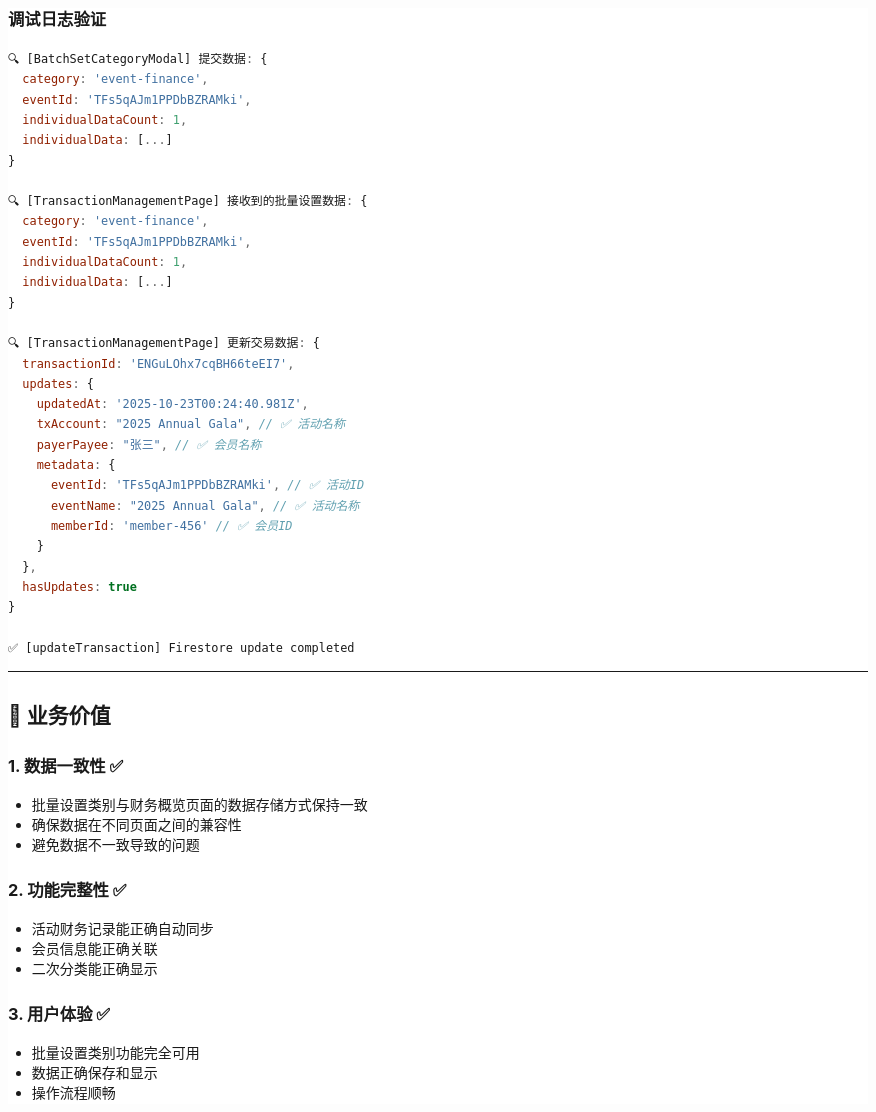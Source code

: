 ### 调试日志验证

```javascript
🔍 [BatchSetCategoryModal] 提交数据: {
  category: 'event-finance',
  eventId: 'TFs5qAJm1PPDbBZRAMki',
  individualDataCount: 1,
  individualData: [...]
}

🔍 [TransactionManagementPage] 接收到的批量设置数据: {
  category: 'event-finance',
  eventId: 'TFs5qAJm1PPDbBZRAMki',
  individualDataCount: 1,
  individualData: [...]
}

🔍 [TransactionManagementPage] 更新交易数据: {
  transactionId: 'ENGuLOhx7cqBH66teEI7',
  updates: {
    updatedAt: '2025-10-23T00:24:40.981Z',
    txAccount: "2025 Annual Gala", // ✅ 活动名称
    payerPayee: "张三", // ✅ 会员名称
    metadata: {
      eventId: 'TFs5qAJm1PPDbBZRAMki', // ✅ 活动ID
      eventName: "2025 Annual Gala", // ✅ 活动名称
      memberId: 'member-456' // ✅ 会员ID
    }
  },
  hasUpdates: true
}

✅ [updateTransaction] Firestore update completed
```

---

## 🎯 业务价值

### 1. 数据一致性 ✅
- 批量设置类别与财务概览页面的数据存储方式保持一致
- 确保数据在不同页面之间的兼容性
- 避免数据不一致导致的问题

### 2. 功能完整性 ✅
- 活动财务记录能正确自动同步
- 会员信息能正确关联
- 二次分类能正确显示

### 3. 用户体验 ✅
- 批量设置类别功能完全可用
- 数据正确保存和显示
- 操作流程顺畅
